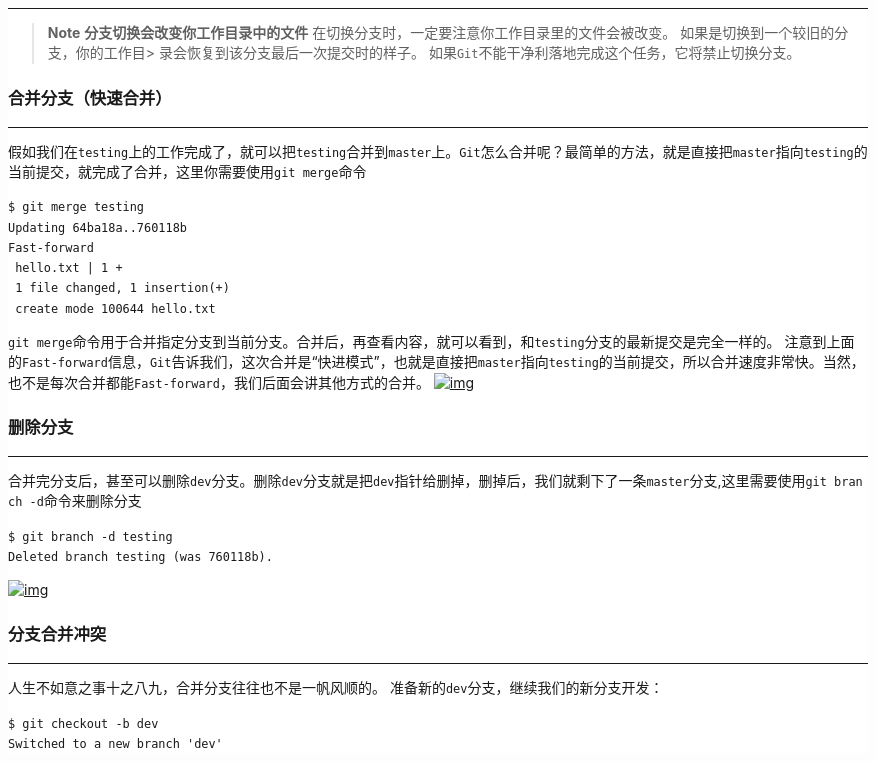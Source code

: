 ------

> **Note**
> **分支切换会改变你工作目录中的文件**
> 在切换分支时，一定要注意你工作目录里的文件会被改变。 如果是切换到一个较旧的分支，你的工作目> 录会恢复到该分支最后一次提交时的样子。 如果`Git`不能干净利落地完成这个任务，它将禁止切换分支。

### 合并分支（快速合并）

------

假如我们在`testing`上的工作完成了，就可以把`testing`合并到`master`上。`Git`怎么合并呢？最简单的方法，就是直接把`master`指向`testing`的当前提交，就完成了合并，这里你需要使用`git merge`命令

```
$ git merge testing
Updating 64ba18a..760118b
Fast-forward
 hello.txt | 1 +
 1 file changed, 1 insertion(+)
 create mode 100644 hello.txt
```

`git merge`命令用于合并指定分支到当前分支。合并后，再查看内容，就可以看到，和`testing`分支的最新提交是完全一样的。
注意到上面的`Fast-forward`信息，`Git`告诉我们，这次合并是“快进模式”，也就是直接把`master`指向`testing`的当前提交，所以合并速度非常快。当然，也不是每次合并都能`Fast-forward`，我们后面会讲其他方式的合并。
[![img](http://upload-images.jianshu.io/upload_images/1637925-f90f9d9c8d628f31.png?imageMogr2/auto-orient/strip%7CimageView2/2/w/1240)](http://upload-images.jianshu.io/upload_images/1637925-f90f9d9c8d628f31.png?imageMogr2/auto-orient/strip%7CimageView2/2/w/1240)

### 删除分支

------

合并完分支后，甚至可以删除`dev`分支。删除`dev`分支就是把`dev`指针给删掉，删掉后，我们就剩下了一条`master`分支,这里需要使用`git branch -d`命令来删除分支

```
$ git branch -d testing
Deleted branch testing (was 760118b).
```

[![img](http://upload-images.jianshu.io/upload_images/1637925-3e73d2a880a707b3.png?imageMogr2/auto-orient/strip%7CimageView2/2/w/1240)](http://upload-images.jianshu.io/upload_images/1637925-3e73d2a880a707b3.png?imageMogr2/auto-orient/strip%7CimageView2/2/w/1240)

### 分支合并冲突

------

人生不如意之事十之八九，合并分支往往也不是一帆风顺的。
准备新的`dev`分支，继续我们的新分支开发：

```
$ git checkout -b dev
Switched to a new branch 'dev'
```
